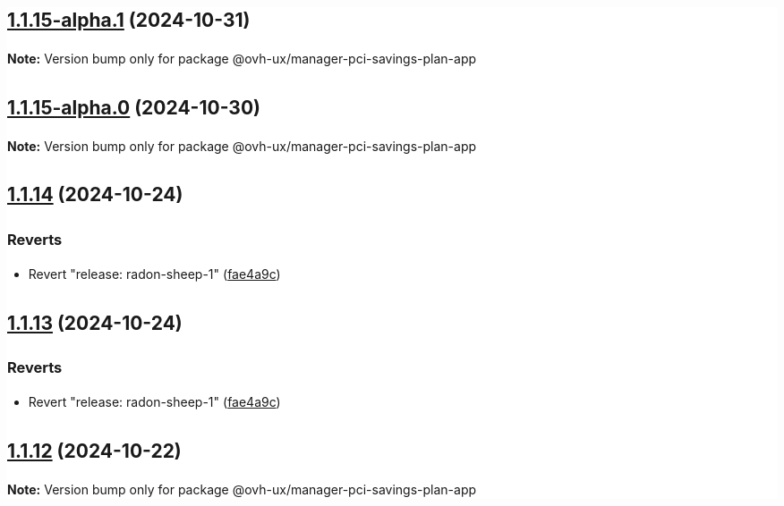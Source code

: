 


## [1.1.15-alpha.1](https://github.com/ovh/manager/compare/@ovh-ux/manager-pci-savings-plan-app@1.1.15-alpha.0...@ovh-ux/manager-pci-savings-plan-app@1.1.15-alpha.1) (2024-10-31)

**Note:** Version bump only for package @ovh-ux/manager-pci-savings-plan-app





## [1.1.15-alpha.0](https://github.com/ovh/manager/compare/@ovh-ux/manager-pci-savings-plan-app@1.1.14...@ovh-ux/manager-pci-savings-plan-app@1.1.15-alpha.0) (2024-10-30)

**Note:** Version bump only for package @ovh-ux/manager-pci-savings-plan-app





## [1.1.14](https://github.com/ovh/manager/compare/@ovh-ux/manager-pci-savings-plan-app@1.1.13...@ovh-ux/manager-pci-savings-plan-app@1.1.14) (2024-10-24)


### Reverts

* Revert "release: radon-sheep-1" ([fae4a9c](https://github.com/ovh/manager/commit/fae4a9cb14816715b060fe0ebe42d45056c9714d))





## [1.1.13](https://github.com/ovh/manager/compare/@ovh-ux/manager-pci-savings-plan-app@1.1.12...@ovh-ux/manager-pci-savings-plan-app@1.1.13) (2024-10-24)


### Reverts

* Revert "release: radon-sheep-1" ([fae4a9c](https://github.com/ovh/manager/commit/fae4a9cb14816715b060fe0ebe42d45056c9714d))





## [1.1.12](https://github.com/ovh/manager/compare/@ovh-ux/manager-pci-savings-plan-app@1.1.11...@ovh-ux/manager-pci-savings-plan-app@1.1.12) (2024-10-22)

**Note:** Version bump only for package @ovh-ux/manager-pci-savings-plan-app



